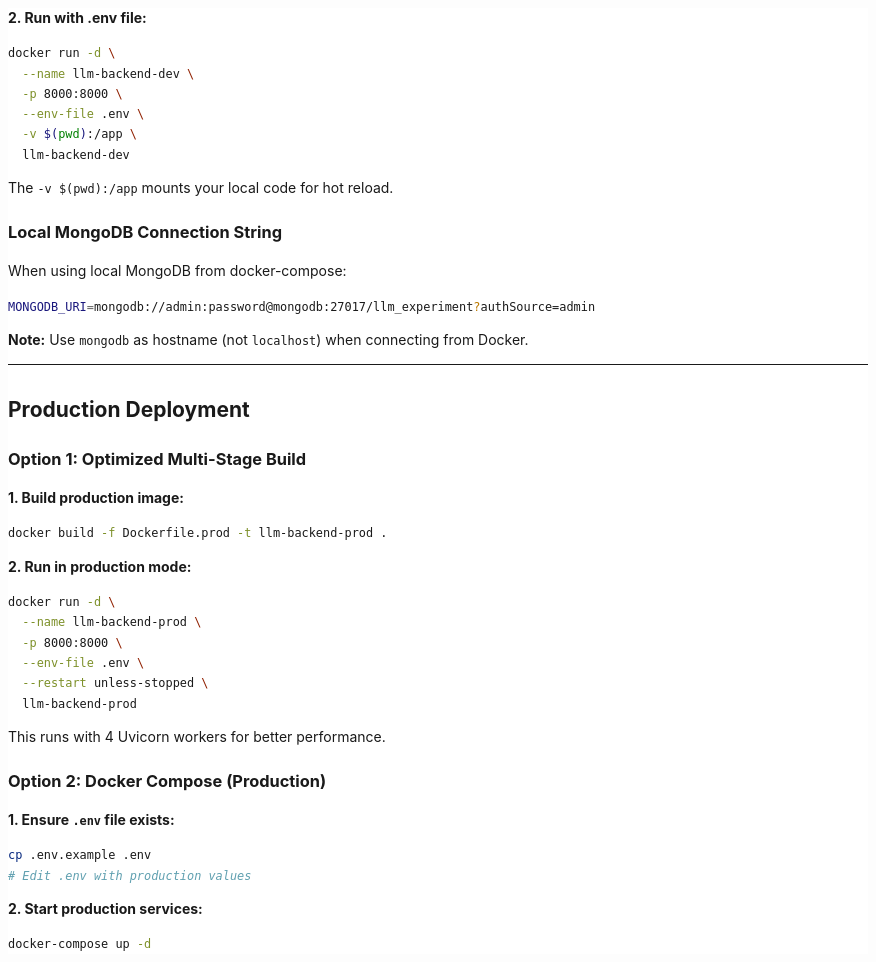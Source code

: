 **2. Run with .env file:**
```bash
docker run -d \
  --name llm-backend-dev \
  -p 8000:8000 \
  --env-file .env \
  -v $(pwd):/app \
  llm-backend-dev
```

The `-v $(pwd):/app` mounts your local code for hot reload.

### Local MongoDB Connection String

When using local MongoDB from docker-compose:

```bash
MONGODB_URI=mongodb://admin:password@mongodb:27017/llm_experiment?authSource=admin
```

**Note:** Use `mongodb` as hostname (not `localhost`) when connecting from Docker.

---

## Production Deployment

### Option 1: Optimized Multi-Stage Build

**1. Build production image:**
```bash
docker build -f Dockerfile.prod -t llm-backend-prod .
```

**2. Run in production mode:**
```bash
docker run -d \
  --name llm-backend-prod \
  -p 8000:8000 \
  --env-file .env \
  --restart unless-stopped \
  llm-backend-prod
```

This runs with 4 Uvicorn workers for better performance.

### Option 2: Docker Compose (Production)

**1. Ensure `.env` file exists:**
```bash
cp .env.example .env
# Edit .env with production values
```

**2. Start production services:**
```bash
docker-compose up -d
```
